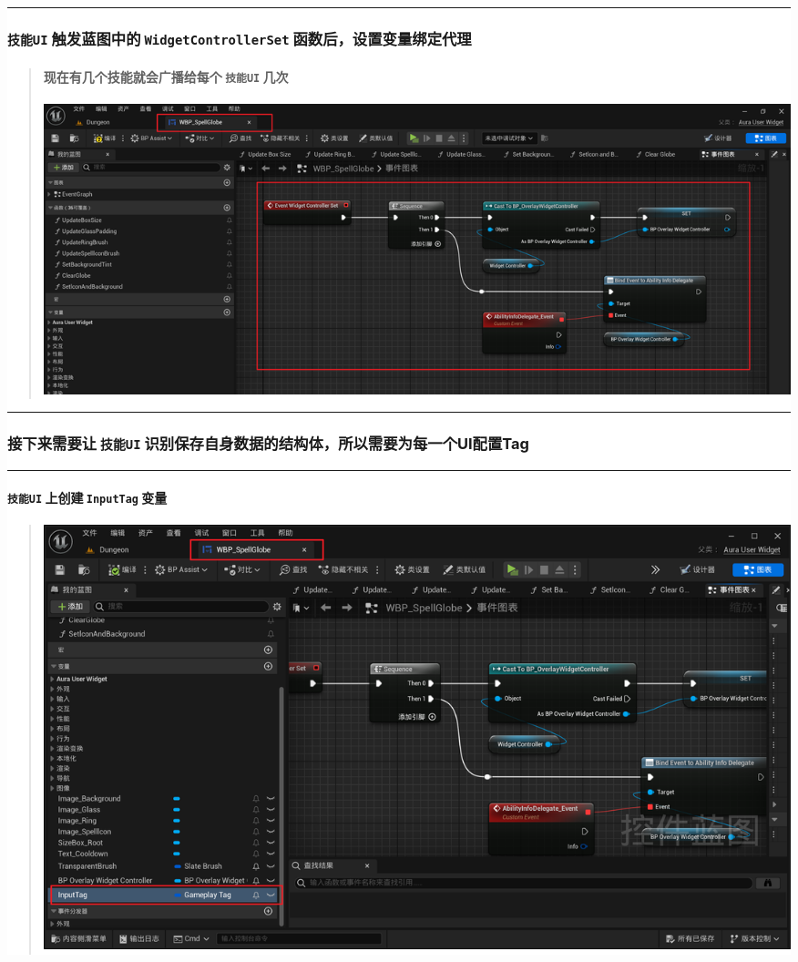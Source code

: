 
------

### `技能UI` 触发蓝图中的 `WidgetControllerSet` 函数后，设置变量绑定代理

> #### **现在有几个技能就会广播给每个 `技能UI` 几次**
>
> ![这里是图片](./Image/GAS_114/2.png)


------

### 接下来需要让 `技能UI` 识别保存自身数据的结构体，所以需要为每一个UI配置Tag


------

####  `技能UI` 上创建 `InputTag` 变量
>![这里是图片](./Image/GAS_114/3.png)
